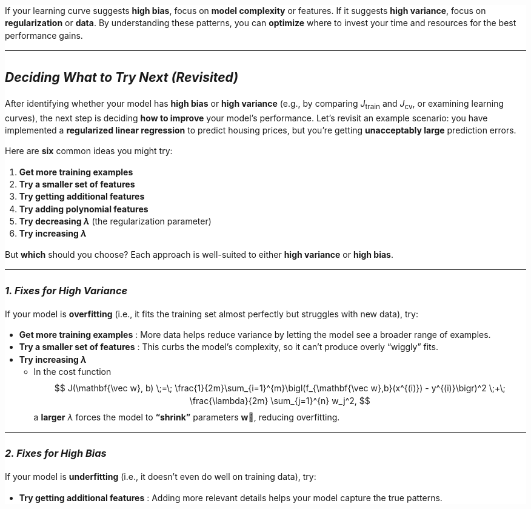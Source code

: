 If your learning curve suggests **high bias**, focus on **model complexity** or features. If it suggests **high variance**, focus on **regularization** or **data**. By understanding these patterns, you can **optimize** where to invest your time and resources for the best performance gains.

---

## ***Deciding What to Try Next (Revisited)***

After identifying whether your model has **high bias** or **high variance** (e.g., by comparing $J_{\text{train}}$ and $J_{\text{cv}}$, or examining learning curves), the next step is deciding **how to improve** your model’s performance. Let’s revisit an example scenario: you have implemented a **regularized linear regression** to predict housing prices, but you’re getting **unacceptably large** prediction errors. 

Here are **six** common ideas you might try:

1. **Get more training examples**  
2. **Try a smaller set of features**  
3. **Try getting additional features**  
4. **Try adding polynomial features**  
5. **Try decreasing $\lambda$** (the regularization parameter)  
6. **Try increasing $\lambda$**  

But **which** should you choose? Each approach is well-suited to either **high variance** or **high bias**.

---

### ***1. Fixes for High Variance***

If your model is **overfitting** (i.e., it fits the training set almost perfectly but struggles with new data), try:

- **Get more training examples**  : More data helps reduce variance by letting the model see a broader range of examples.
- **Try a smaller set of features**  : This curbs the model’s complexity, so it can’t produce overly “wiggly” fits.
- **Try increasing $\lambda$**  
  - In the cost function  
    $$
    J(\mathbf{\vec w}, b) \;=\; \frac{1}{2m}\sum_{i=1}^{m}\bigl(f_{\mathbf{\vec w},b}(x^{(i)}) - y^{(i)}\bigr)^2 \;+\; \frac{\lambda}{2m} \sum_{j=1}^{n} w_j^2,
    $$
    a **larger** $\lambda$ forces the model to **“shrink”** parameters $\mathbf{\vec w}$, reducing overfitting.  

---

### ***2. Fixes for High Bias***

If your model is **underfitting** (i.e., it doesn’t even do well on training data), try:

- **Try getting additional features**  : Adding more relevant details helps your model capture the true patterns.
